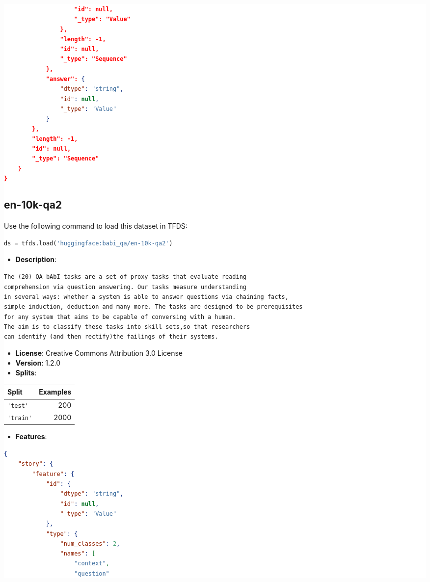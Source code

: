 ```json
                    "id": null,
                    "_type": "Value"
                },
                "length": -1,
                "id": null,
                "_type": "Sequence"
            },
            "answer": {
                "dtype": "string",
                "id": null,
                "_type": "Value"
            }
        },
        "length": -1,
        "id": null,
        "_type": "Sequence"
    }
}
```



## en-10k-qa2


Use the following command to load this dataset in TFDS:

```python
ds = tfds.load('huggingface:babi_qa/en-10k-qa2')
```

*   **Description**:

```
The (20) QA bAbI tasks are a set of proxy tasks that evaluate reading
comprehension via question answering. Our tasks measure understanding
in several ways: whether a system is able to answer questions via chaining facts,
simple induction, deduction and many more. The tasks are designed to be prerequisites
for any system that aims to be capable of conversing with a human.
The aim is to classify these tasks into skill sets,so that researchers
can identify (and then rectify)the failings of their systems.
```

*   **License**: Creative Commons Attribution 3.0 License
*   **Version**: 1.2.0
*   **Splits**:

Split  | Examples
:----- | -------:
`'test'` | 200
`'train'` | 2000

*   **Features**:

```json
{
    "story": {
        "feature": {
            "id": {
                "dtype": "string",
                "id": null,
                "_type": "Value"
            },
            "type": {
                "num_classes": 2,
                "names": [
                    "context",
                    "question"
```